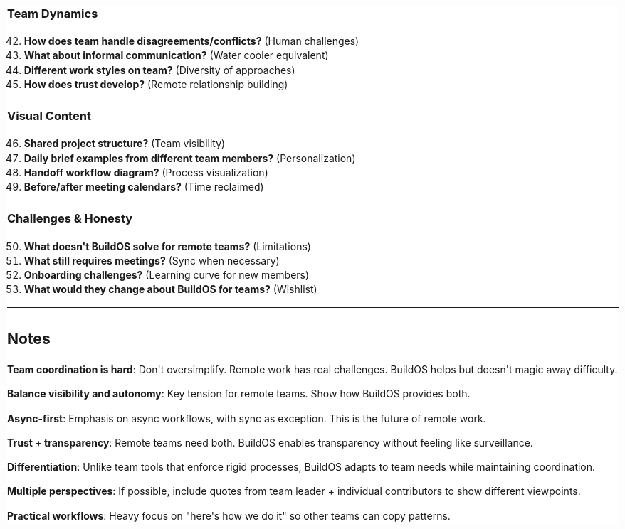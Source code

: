 ### Team Dynamics

42. **How does team handle disagreements/conflicts?** (Human challenges)
43. **What about informal communication?** (Water cooler equivalent)
44. **Different work styles on team?** (Diversity of approaches)
45. **How does trust develop?** (Remote relationship building)

### Visual Content

46. **Shared project structure?** (Team visibility)
47. **Daily brief examples from different team members?** (Personalization)
48. **Handoff workflow diagram?** (Process visualization)
49. **Before/after meeting calendars?** (Time reclaimed)

### Challenges & Honesty

50. **What doesn't BuildOS solve for remote teams?** (Limitations)
51. **What still requires meetings?** (Sync when necessary)
52. **Onboarding challenges?** (Learning curve for new members)
53. **What would they change about BuildOS for teams?** (Wishlist)

---

## Notes

**Team coordination is hard**: Don't oversimplify. Remote work has real challenges. BuildOS helps but doesn't magic away difficulty.

**Balance visibility and autonomy**: Key tension for remote teams. Show how BuildOS provides both.

**Async-first**: Emphasis on async workflows, with sync as exception. This is the future of remote work.

**Trust + transparency**: Remote teams need both. BuildOS enables transparency without feeling like surveillance.

**Differentiation**: Unlike team tools that enforce rigid processes, BuildOS adapts to team needs while maintaining coordination.

**Multiple perspectives**: If possible, include quotes from team leader + individual contributors to show different viewpoints.

**Practical workflows**: Heavy focus on "here's how we do it" so other teams can copy patterns.
